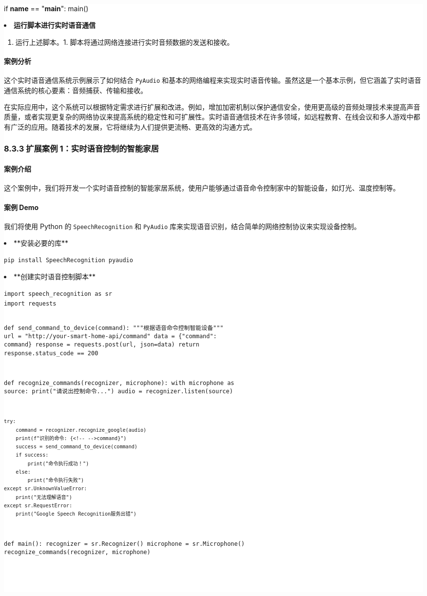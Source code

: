 if __name__ == "__main__":
    main()
</code></pre> </li><li> **运行脚本进行实时语音通信** 
  1. 运行上述脚本。1. 脚本将通过网络连接进行实时音频数据的发送和接收。 </li>
#### 案例分析

这个实时语音通信系统示例展示了如何结合 `PyAudio` 和基本的网络编程来实现实时语音传输。虽然这是一个基本示例，但它涵盖了实时语音通信系统的核心要素：音频捕获、传输和接收。

在实际应用中，这个系统可以根据特定需求进行扩展和改进。例如，增加加密机制以保护通信安全，使用更高级的音频处理技术来提高声音质量，或者实现更复杂的网络协议来提高系统的稳定性和可扩展性。实时语音通信技术在许多领域，如远程教育、在线会议和多人游戏中都有广泛的应用。随着技术的发展，它将继续为人们提供更流畅、更高效的沟通方式。

### 8.3.3 扩展案例 1：实时语音控制的智能家居

#### 案例介绍

这个案例中，我们将开发一个实时语音控制的智能家居系统，使用户能够通过语音命令控制家中的智能设备，如灯光、温度控制等。

#### 案例 Demo

我们将使用 Python 的 `SpeechRecognition` 和 `PyAudio` 库来实现语音识别，结合简单的网络控制协议来实现设备控制。
<li> **安装必要的库** <pre><code class="prism language-bash">pip install SpeechRecognition pyaudio
</code></pre> </li><li> **创建实时语音控制脚本** <pre><code class="prism language-python">import speech_recognition as sr
import requests

def send_command_to_device(command):
    """根据语音命令控制智能设备"""
    url = "http://your-smart-home-api/command"
    data = {<!-- -->"command": command}
    response = requests.post(url, json=data)
    return response.status_code == 200

def recognize_commands(recognizer, microphone):
    with microphone as source:
        print("请说出控制命令...")
        audio = recognizer.listen(source)

    try:
        command = recognizer.recognize_google(audio)
        print(f"识别的命令: {<!-- -->command}")
        success = send_command_to_device(command)
        if success:
            print("命令执行成功！")
        else:
            print("命令执行失败")
    except sr.UnknownValueError:
        print("无法理解语音")
    except sr.RequestError:
        print("Google Speech Recognition服务出错")

def main():
    recognizer = sr.Recognizer()
    microphone = sr.Microphone()
    recognize_commands(recognizer, microphone)
